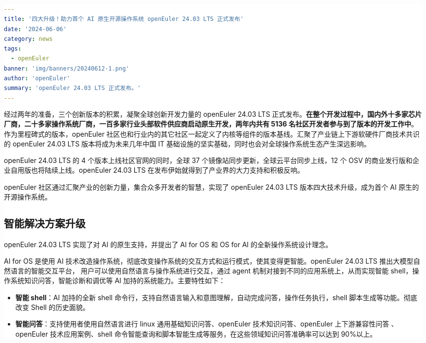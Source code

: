 ```yaml
---
title: '四大升级！助力首个 AI 原生开源操作系统 openEuler 24.03 LTS 正式发布'
date: '2024-06-06'
category: news
tags:
  - openEuler
banner: 'img/banners/20240612-1.png'
author: 'openEuler'
summary: 'openEuler 24.03 LTS 正式发布。'
---
```




经过两年的准备，三个创新版本的积累，凝聚全球创新开发力量的 openEuler
24.03 LTS
正式发布。**在整个开发过程中，国内外十多家芯片厂商，二十多家操作系统厂商，一百多家行业头部软件供应商启动原生开发，两年内共有
5136
名社区开发者参与到了版本的开发工作中**。作为里程碑式的版本，openEuler
社区也和行业内的其它社区一起定义了内核等组件的版本基线。汇聚了产业链上下游软硬件厂商技术共识的
openEuler 24.03 LTS 版本将成为未来几年中国 IT
基础设施的坚实基础，同时也会对全球操作系统生态产生深远影响。

openEuler 24.03 LTS 的 4 个版本上线社区官网的同时，全球 37
个镜像站同步更新，全球云平台同步上线，12 个 OSV
的商业发行版和企业自用版也将陆续上线。openEuler 24.03 LTS
在发布伊始就得到了产业界的大力支持和积极反响。

openEuler 社区通过汇聚产业的创新力量，集合众多开发者的智慧，实现了
openEuler 24.03 LTS 版本四大技术升级，成为首个 AI 原生的开源操作系统。

## 智能解决方案升级

openEuler 24.03 LTS 实现了对 AI 的原生支持，并提出了 AI for OS 和 OS for
AI 的全新操作系统设计理念。

AI for OS 是使用 AI
技术改造操作系统，彻底改变操作系统的交互方式和运行模式，使其变得更智能。openEuler
24.03 LTS 推出大模型自然语言的智能交互平台，
用户可以使用自然语言与操作系统进行交互，通过 agent
机制对接到不同的应用系统上，从而实现智能
shell，操作系统知识问答，智能诊断和调优等 AI
加持的系统能力。主要特性如下：

-   **智能 shell**：AI 加持的全新 shell
    命令行，支持自然语言输入和意图理解，自动完成问答，操作任务执行，shell
    脚本生成等功能。彻底改变 Shell 的历史面貌。

-   **智能问答**：支持使用者使用自然语言进行 linux
    通用基础知识问答、openEuler 技术知识问答、openEuler 上下游兼容性问答
    、openEuler 技术应用案例、shell
    命令智能查询和脚本智能生成等服务，在这些领域知识问答准确率可以达到
    90%以上。
